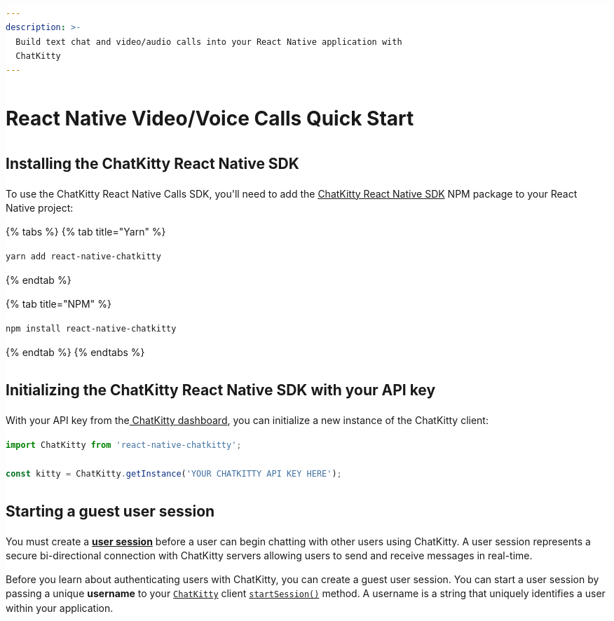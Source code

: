```yaml
---
description: >-
  Build text chat and video/audio calls into your React Native application with
  ChatKitty
---
```


# React Native Video/Voice Calls Quick Start

## Installing the ChatKitty React Native SDK

To use the ChatKitty React Native Calls SDK, you'll need to add the [ChatKitty React Native SDK](https://www.npmjs.com/package/react-native-chatkitty) NPM package to your React Native project:

{% tabs %}
{% tab title="Yarn" %}
```
yarn add react-native-chatkitty
```
{% endtab %}

{% tab title="NPM" %}
```bash
npm install react-native-chatkitty
```
{% endtab %}
{% endtabs %}

## Initializing the ChatKitty React Native SDK with your API key

With your API key from the[ ChatKitty dashboard](https://dashboard.chatkitty.com/authorization/register), you can initialize a new instance of the ChatKitty client:

```javascript
import ChatKitty from 'react-native-chatkitty';

const kitty = ChatKitty.getInstance('YOUR CHATKITTY API KEY HERE');
```

## Starting a guest user session

You must create a [**user session**](../concepts/user-sessions.md) before a user can begin chatting with other users using ChatKitty. A user session represents a secure bi-directional connection with ChatKitty servers allowing users to send and receive messages in real-time.

Before you learn about authenticating users with ChatKitty, you can create a guest user session. You can start a user session by passing a unique **username** to your [`ChatKitty`](https://chatkitty.github.io/chatkitty-js/classes/chatkitty.chatkitty-1.html) client [`startSession()`](https://chatkitty.github.io/chatkitty-js/classes/chatkitty.chatkitty-1.html#startsession) method. A username is a string that uniquely identifies a user within your application.
